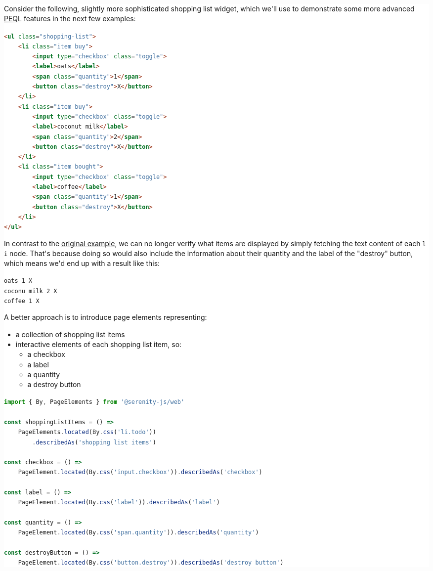 Consider the following, slightly more sophisticated shopping list widget, which we'll use to demonstrate
some more advanced <abbr title="Page Element Query Language">PEQL</abbr> features in the next few examples:

```html
<ul class="shopping-list">
    <li class="item buy">
        <input type="checkbox" class="toggle">
        <label>oats</label>
        <span class="quantity">1</span>
        <button class="destroy">X</button>
    </li>
    <li class="item buy">
        <input type="checkbox" class="toggle">
        <label>coconut milk</label>
        <span class="quantity">2</span>
        <button class="destroy">X</button>
    </li>
    <li class="item bought">
        <input type="checkbox" class="toggle">
        <label>coffee</label>
        <span class="quantity">1</span>
        <button class="destroy">X</button>
    </li>
</ul>
```

In contrast to the [original example](#working-with-a-collection-of-page-elements),
we can no longer verify what items are displayed by simply fetching the text content of each `li` node.
That's because doing so would also include the information about their quantity and the label of the "destroy" button, which means we'd end up with a result like this:
```
oats 1 X
coconu milk 2 X
coffee 1 X
```

A better approach is to introduce page elements representing:
- a collection of shopping list items
- interactive elements of each shopping list item, so:
  - a checkbox
  - a label
  - a quantity
  - a destroy button

```typescript
import { By, PageElements } from '@serenity-js/web'

const shoppingListItems = () =>
    PageElements.located(By.css('li.todo'))
        .describedAs('shopping list items')

const checkbox = () =>
    PageElement.located(By.css('input.checkbox')).describedAs('checkbox')

const label = () =>
    PageElement.located(By.css('label')).describedAs('label')

const quantity = () =>
    PageElement.located(By.css('span.quantity')).describedAs('quantity')

const destroyButton = () =>
    PageElement.located(By.css('button.destroy')).describedAs('destroy button')
```

